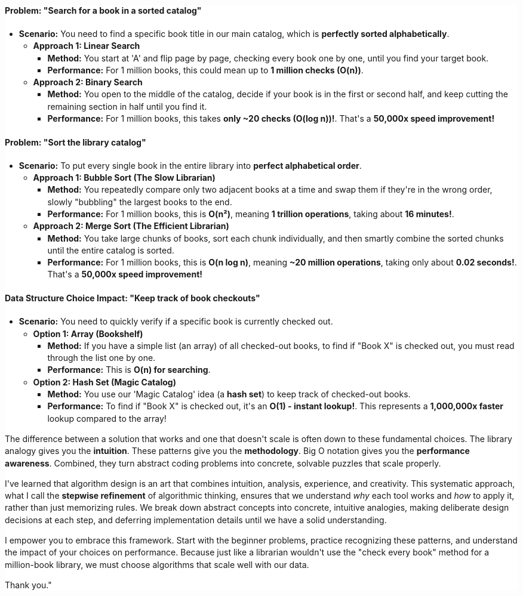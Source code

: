 #### Problem: "Search for a book in a sorted catalog"
*   **Scenario:** You need to find a specific book title in our main catalog, which is **perfectly sorted alphabetically**.
    *   **Approach 1: Linear Search**
        *   **Method:** You start at 'A' and flip page by page, checking every book one by one, until you find your target book.
        *   **Performance:** For 1 million books, this could mean up to **1 million checks (O(n))**.
    *   **Approach 2: Binary Search**
        *   **Method:** You open to the middle of the catalog, decide if your book is in the first or second half, and keep cutting the remaining section in half until you find it.
        *   **Performance:** For 1 million books, this takes **only ~20 checks (O(log n))!**. That's a **50,000x speed improvement!**

#### Problem: "Sort the library catalog"
*   **Scenario:** To put every single book in the entire library into **perfect alphabetical order**.
    *   **Approach 1: Bubble Sort (The Slow Librarian)**
        *   **Method:** You repeatedly compare only two adjacent books at a time and swap them if they're in the wrong order, slowly "bubbling" the largest books to the end.
        *   **Performance:** For 1 million books, this is **O(n²)**, meaning **1 trillion operations**, taking about **16 minutes!**.
    *   **Approach 2: Merge Sort (The Efficient Librarian)**
        *   **Method:** You take large chunks of books, sort each chunk individually, and then smartly combine the sorted chunks until the entire catalog is sorted.
        *   **Performance:** For 1 million books, this is **O(n log n)**, meaning **~20 million operations**, taking only about **0.02 seconds!**. That's a **50,000x speed improvement!**

#### Data Structure Choice Impact: "Keep track of book checkouts"
*   **Scenario:** You need to quickly verify if a specific book is currently checked out.
    *   **Option 1: Array (Bookshelf)**
        *   **Method:** If you have a simple list (an array) of all checked-out books, to find if "Book X" is checked out, you must read through the list one by one.
        *   **Performance:** This is **O(n) for searching**.
    *   **Option 2: Hash Set (Magic Catalog)**
        *   **Method:** You use our 'Magic Catalog' idea (a **hash set**) to keep track of checked-out books.
        *   **Performance:** To find if "Book X" is checked out, it's an **O(1) - instant lookup!**. This represents a **1,000,000x faster** lookup compared to the array!

The difference between a solution that works and one that doesn't scale is often down to these fundamental choices. The library analogy gives you the **intuition**. These patterns give you the **methodology**. Big O notation gives you the **performance awareness**. Combined, they turn abstract coding problems into concrete, solvable puzzles that scale properly.

I've learned that algorithm design is an art that combines intuition, analysis, experience, and creativity. This systematic approach, what I call the **stepwise refinement** of algorithmic thinking, ensures that we understand *why* each tool works and *how* to apply it, rather than just memorizing rules. We break down abstract concepts into concrete, intuitive analogies, making deliberate design decisions at each step, and deferring implementation details until we have a solid understanding.

I empower you to embrace this framework. Start with the beginner problems, practice recognizing these patterns, and understand the impact of your choices on performance. Because just like a librarian wouldn't use the "check every book" method for a million-book library, we must choose algorithms that scale well with our data.

Thank you."